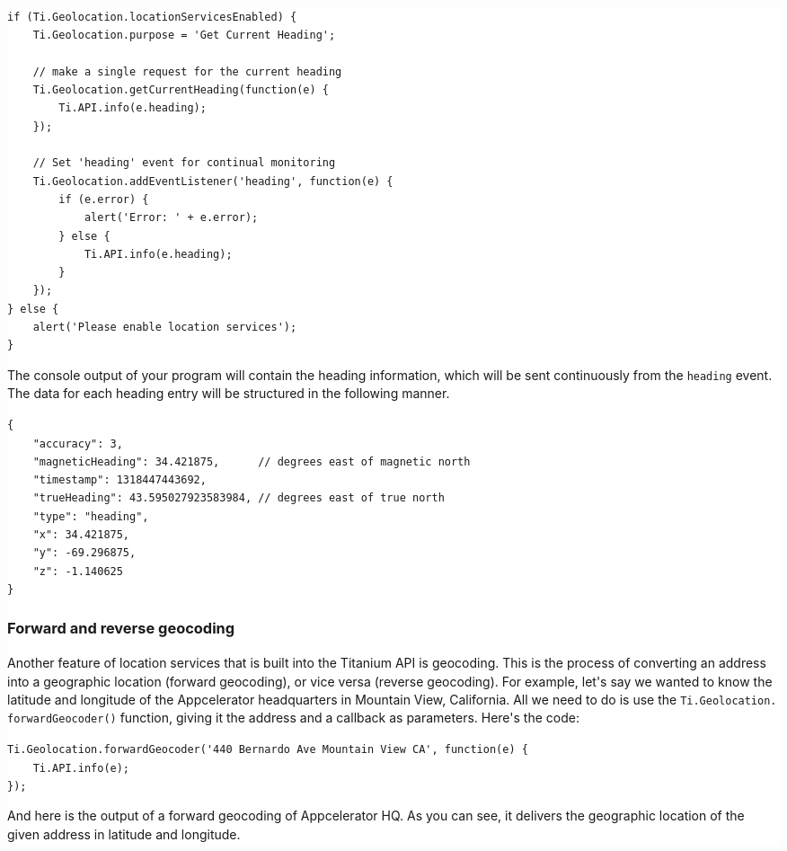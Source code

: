 ```
if (Ti.Geolocation.locationServicesEnabled) {
    Ti.Geolocation.purpose = 'Get Current Heading';

    // make a single request for the current heading
    Ti.Geolocation.getCurrentHeading(function(e) {
        Ti.API.info(e.heading);
    });

    // Set 'heading' event for continual monitoring
    Ti.Geolocation.addEventListener('heading', function(e) {
        if (e.error) {
            alert('Error: ' + e.error);
        } else {
            Ti.API.info(e.heading);
        }
    });
} else {
    alert('Please enable location services');
}
```

The console output of your program will contain the heading information, which will be sent continuously from the `heading` event. The data for each heading entry will be structured in the following manner.

```
{
    "accuracy": 3,
    "magneticHeading": 34.421875,      // degrees east of magnetic north
    "timestamp": 1318447443692,
    "trueHeading": 43.595027923583984, // degrees east of true north
    "type": "heading",
    "x": 34.421875,
    "y": -69.296875,
    "z": -1.140625
}
```

### Forward and reverse geocoding

Another feature of location services that is built into the Titanium API is geocoding. This is the process of converting an address into a geographic location (forward geocoding), or vice versa (reverse geocoding). For example, let's say we wanted to know the latitude and longitude of the Appcelerator headquarters in Mountain View, California. All we need to do is use the `Ti.Geolocation.forwardGeocoder()` function, giving it the address and a callback as parameters. Here's the code:

```
Ti.Geolocation.forwardGeocoder('440 Bernardo Ave Mountain View CA', function(e) {
    Ti.API.info(e);
});
```

And here is the output of a forward geocoding of Appcelerator HQ. As you can see, it delivers the geographic location of the given address in latitude and longitude.
